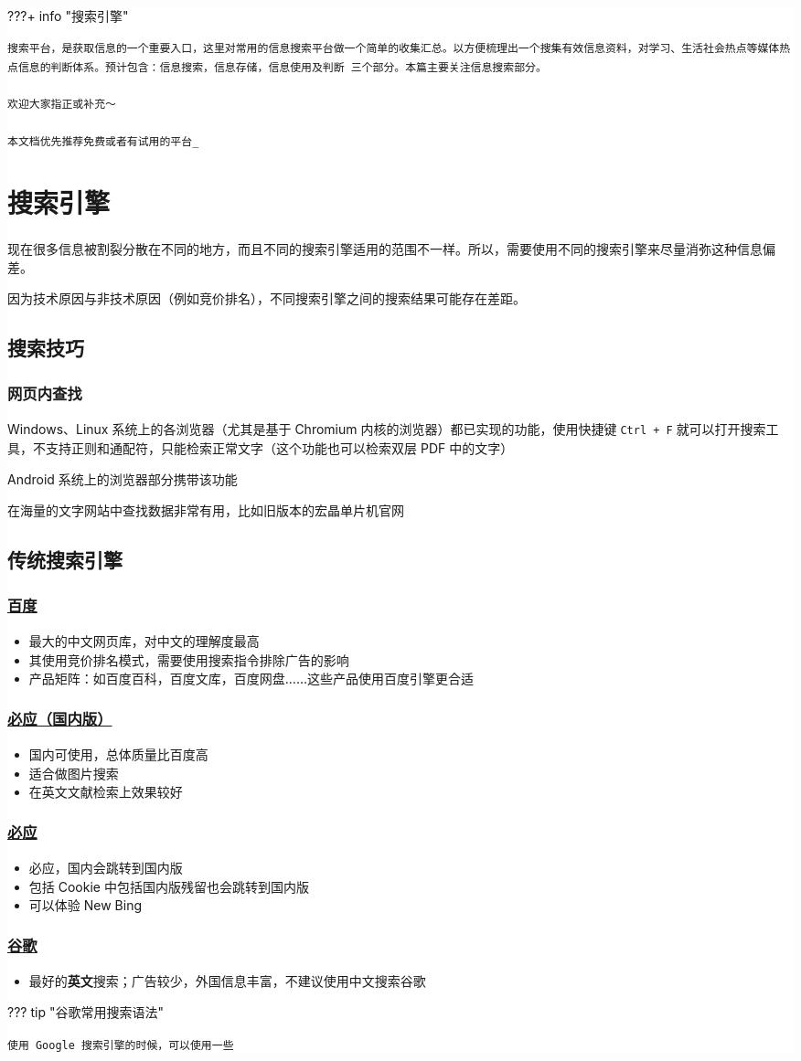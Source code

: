 ???+ info "搜索引擎"

    搜索平台，是获取信息的一个重要入口，这里对常用的信息搜索平台做一个简单的收集汇总。以方便梳理出一个搜集有效信息资料，对学习、生活社会热点等媒体热点信息的判断体系。预计包含：信息搜索，信息存储，信息使用及判断 三个部分。本篇主要关注信息搜索部分。

    欢迎大家指正或补充～

    本文档优先推荐免费或者有试用的平台_

# 搜索引擎

现在很多信息被割裂分散在不同的地方，而且不同的搜索引擎适用的范围不一样。所以，需要使用不同的搜索引擎来尽量消弥这种信息偏差。

因为技术原因与非技术原因（例如竞价排名），不同搜索引擎之间的搜索结果可能存在差距。

## 搜索技巧

### 网页内查找

Windows、Linux 系统上的各浏览器（尤其是基于 Chromium 内核的浏览器）都已实现的功能，使用快捷键 `Ctrl + F` 就可以打开搜索工具，不支持正则和通配符，只能检索正常文字（这个功能也可以检索双层 PDF 中的文字）

Android 系统上的浏览器部分携带该功能

在海量的文字网站中查找数据非常有用，比如旧版本的宏晶单片机官网

## 传统搜索引擎

### [百度](https://www.baidu.com)

- 最大的中文网页库，对中文的理解度最高
- 其使用竞价排名模式，需要使用搜索指令排除广告的影响
- 产品矩阵：如百度百科，百度文库，百度网盘……这些产品使用百度引擎更合适

### [必应（国内版）](https://cn.bing.com/)

- 国内可使用，总体质量比百度高
- 适合做图片搜索
- 在英文文献检索上效果较好

### [必应](https://www.bing.com)

- 必应，国内会跳转到国内版
- 包括 Cookie 中包括国内版残留也会跳转到国内版
- 可以体验 New Bing

### [谷歌](https://www.google.com)

- 最好的**英文**搜索；广告较少，外国信息丰富，不建议使用中文搜索谷歌

??? tip "谷歌常用搜索语法"

    使用 Google 搜索引擎的时候，可以使用一些
